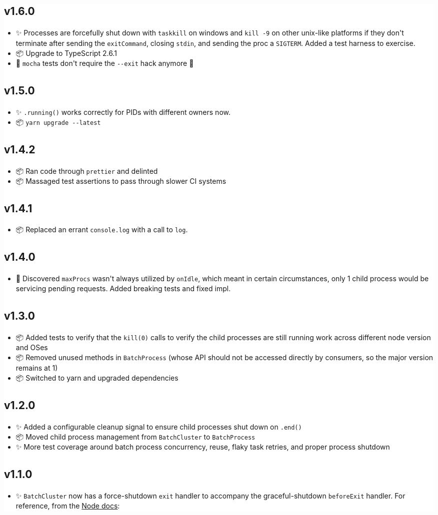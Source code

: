 ## v1.6.0

- ✨ Processes are forcefully shut down with `taskkill` on windows and `kill -9`
  on other unix-like platforms if they don't terminate after sending the
  `exitCommand`, closing `stdin`, and sending the proc a `SIGTERM`. Added a test
  harness to exercise.
- 📦 Upgrade to TypeScript 2.6.1
- 🐞 `mocha` tests don't require the `--exit` hack anymore 🎉

## v1.5.0

- ✨ `.running()` works correctly for PIDs with different owners now.
- 📦 `yarn upgrade --latest`

## v1.4.2

- 📦 Ran code through `prettier` and delinted
- 📦 Massaged test assertions to pass through slower CI systems

## v1.4.1

- 📦 Replaced an errant `console.log` with a call to `log`.

## v1.4.0

- 🐞 Discovered `maxProcs` wasn't always utilized by `onIdle`, which meant in
  certain circumstances, only 1 child process would be servicing pending
  requests. Added breaking tests and fixed impl.

## v1.3.0

- 📦 Added tests to verify that the `kill(0)` calls to verify the child
  processes are still running work across different node version and OSes
- 📦 Removed unused methods in `BatchProcess` (whose API should not be accessed
  directly by consumers, so the major version remains at 1)
- 📦 Switched to yarn and upgraded dependencies

## v1.2.0

- ✨ Added a configurable cleanup signal to ensure child processes shut down on
  `.end()`
- 📦 Moved child process management from `BatchCluster` to `BatchProcess`
- ✨ More test coverage around batch process concurrency, reuse, flaky task
  retries, and proper process shutdown

## v1.1.0

- ✨ `BatchCluster` now has a force-shutdown `exit` handler to accompany the
  graceful-shutdown `beforeExit` handler. For reference, from the
  [Node docs](https://nodejs.org/api/process.html#process_event_beforeexit):
